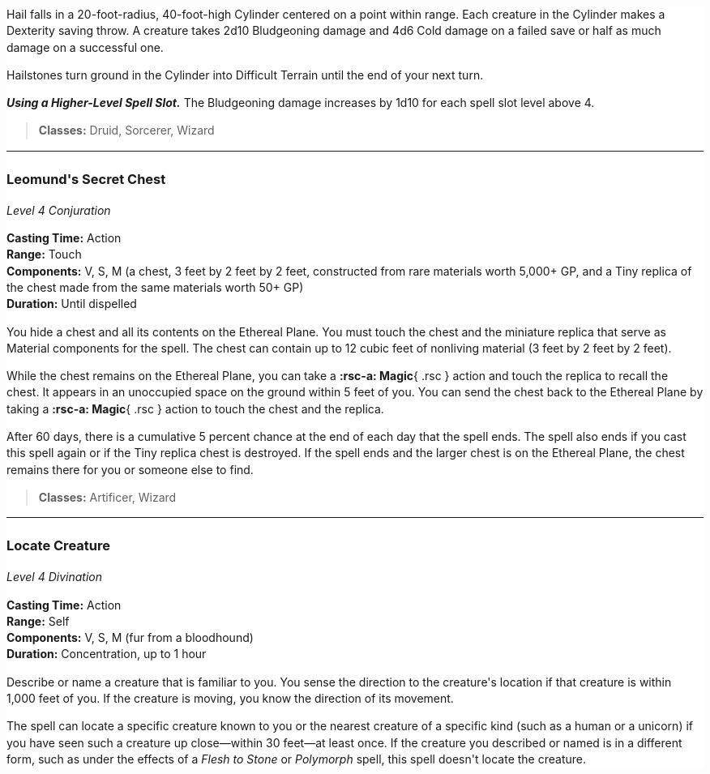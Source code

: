 Hail falls in a 20-foot-radius, 40-foot-high Cylinder centered on a point within range. Each creature in the Cylinder makes a Dexterity saving throw. A creature takes 2d10 Bludgeoning damage and 4d6 Cold damage on a failed save or half as much damage on a successful one.

Hailstones turn ground in the Cylinder into Difficult Terrain until the end of your next turn.

***Using a Higher-Level Spell Slot.*** The Bludgeoning damage increases by 1d10 for each spell slot level above 4.

> **Classes:** Druid, Sorcerer, Wizard

---

### Leomund's Secret Chest
*Level 4 Conjuration*

**Casting Time:** Action  
**Range:** Touch   
**Components:** V, S, M (a chest, 3 feet by 2 feet by 2 feet, constructed from rare materials worth 5,000+ GP, and a Tiny replica of the chest made from the same materials worth 50+ GP)   
**Duration:** Until dispelled

You hide a chest and all its contents on the Ethereal Plane. You must touch the chest and the miniature replica that serve as Material components for the spell. The chest can contain up to 12 cubic feet of nonliving material (3 feet by 2 feet by 2 feet).

While the chest remains on the Ethereal Plane, you can take a **:rsc-a: Magic**{ .rsc } action and touch the replica to recall the chest. It appears in an unoccupied space on the ground within 5 feet of you. You can send the chest back to the Ethereal Plane by taking a **:rsc-a: Magic**{ .rsc } action to touch the chest and the replica.

After 60 days, there is a cumulative 5 percent chance at the end of each day that the spell ends. The spell also ends if you cast this spell again or if the Tiny replica chest is destroyed. If the spell ends and the larger chest is on the Ethereal Plane, the chest remains there for you or someone else to find.

> **Classes:** Artificer, Wizard

---

### Locate Creature
*Level 4 Divination*

**Casting Time:** Action  
**Range:** Self   
**Components:** V, S, M (fur from a bloodhound)   
**Duration:** Concentration, up to 1 hour

Describe or name a creature that is familiar to you. You sense the direction to the creature's location if that creature is within 1,000 feet of you. If the creature is moving, you know the direction of its movement.

The spell can locate a specific creature known to you or the nearest creature of a specific kind (such as a human or a unicorn) if you have seen such a creature up close—within 30 feet—at least once. If the creature you described or named is in a different form, such as under the effects of a *Flesh to Stone* or *Polymorph* spell, this spell doesn't locate the creature.
